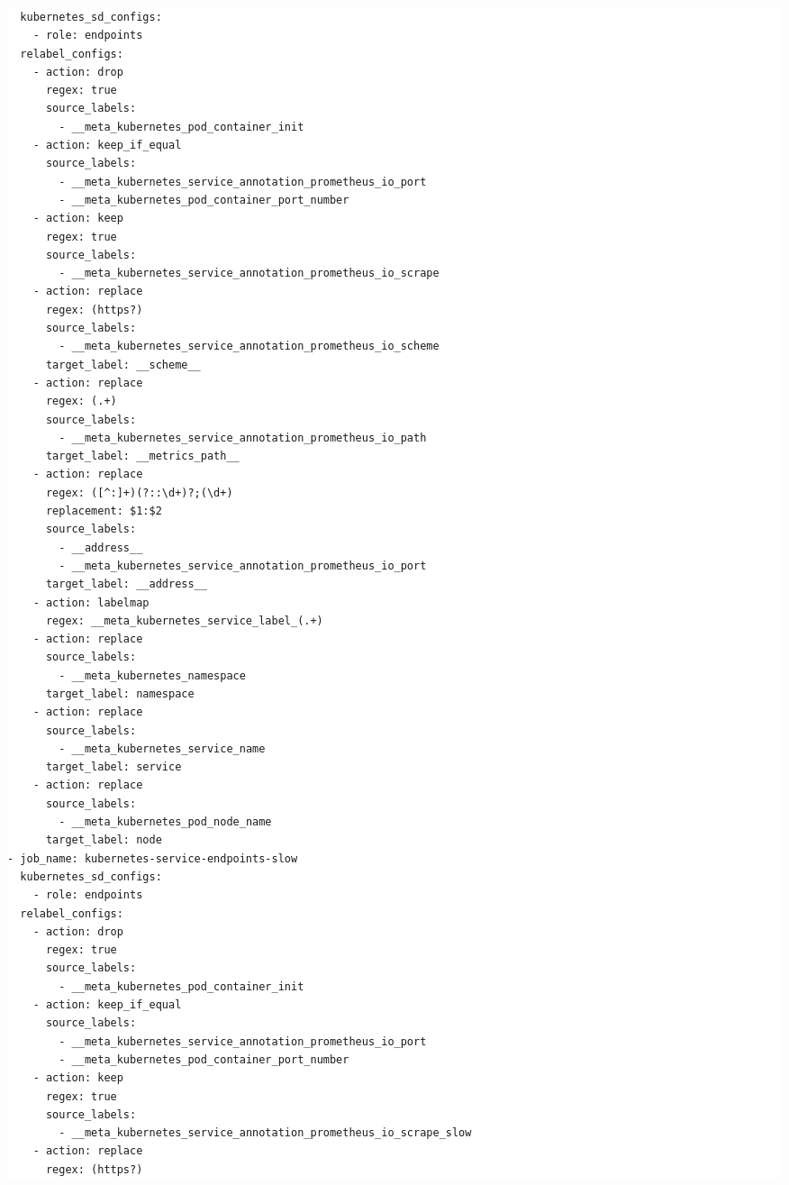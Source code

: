       kubernetes_sd_configs:
        - role: endpoints
      relabel_configs:
        - action: drop
          regex: true
          source_labels:
            - __meta_kubernetes_pod_container_init
        - action: keep_if_equal
          source_labels:
            - __meta_kubernetes_service_annotation_prometheus_io_port
            - __meta_kubernetes_pod_container_port_number
        - action: keep
          regex: true
          source_labels:
            - __meta_kubernetes_service_annotation_prometheus_io_scrape
        - action: replace
          regex: (https?)
          source_labels:
            - __meta_kubernetes_service_annotation_prometheus_io_scheme
          target_label: __scheme__
        - action: replace
          regex: (.+)
          source_labels:
            - __meta_kubernetes_service_annotation_prometheus_io_path
          target_label: __metrics_path__
        - action: replace
          regex: ([^:]+)(?::\d+)?;(\d+)
          replacement: $1:$2
          source_labels:
            - __address__
            - __meta_kubernetes_service_annotation_prometheus_io_port
          target_label: __address__
        - action: labelmap
          regex: __meta_kubernetes_service_label_(.+)
        - action: replace
          source_labels:
            - __meta_kubernetes_namespace
          target_label: namespace
        - action: replace
          source_labels:
            - __meta_kubernetes_service_name
          target_label: service
        - action: replace
          source_labels:
            - __meta_kubernetes_pod_node_name
          target_label: node
    - job_name: kubernetes-service-endpoints-slow
      kubernetes_sd_configs:
        - role: endpoints
      relabel_configs:
        - action: drop
          regex: true
          source_labels:
            - __meta_kubernetes_pod_container_init
        - action: keep_if_equal
          source_labels:
            - __meta_kubernetes_service_annotation_prometheus_io_port
            - __meta_kubernetes_pod_container_port_number
        - action: keep
          regex: true
          source_labels:
            - __meta_kubernetes_service_annotation_prometheus_io_scrape_slow
        - action: replace
          regex: (https?)